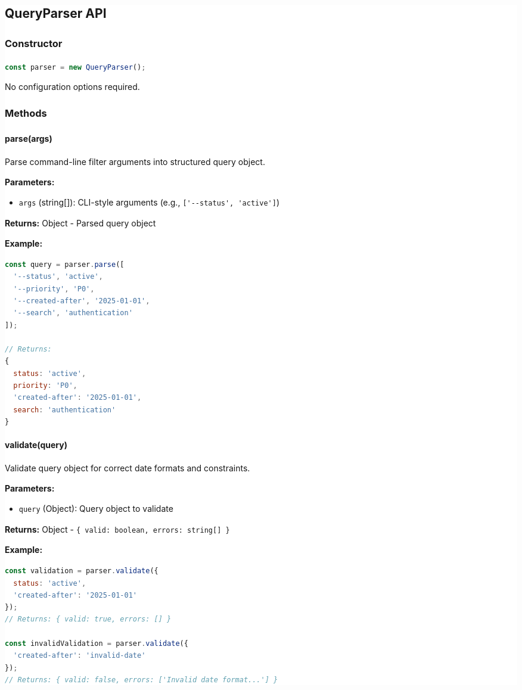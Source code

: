 ## QueryParser API

### Constructor

```javascript
const parser = new QueryParser();
```

No configuration options required.

### Methods

#### parse(args)

Parse command-line filter arguments into structured query object.

**Parameters:**
- `args` (string[]): CLI-style arguments (e.g., `['--status', 'active']`)

**Returns:** Object - Parsed query object

**Example:**

```javascript
const query = parser.parse([
  '--status', 'active',
  '--priority', 'P0',
  '--created-after', '2025-01-01',
  '--search', 'authentication'
]);

// Returns:
{
  status: 'active',
  priority: 'P0',
  'created-after': '2025-01-01',
  search: 'authentication'
}
```

#### validate(query)

Validate query object for correct date formats and constraints.

**Parameters:**
- `query` (Object): Query object to validate

**Returns:** Object - `{ valid: boolean, errors: string[] }`

**Example:**

```javascript
const validation = parser.validate({
  status: 'active',
  'created-after': '2025-01-01'
});
// Returns: { valid: true, errors: [] }

const invalidValidation = parser.validate({
  'created-after': 'invalid-date'
});
// Returns: { valid: false, errors: ['Invalid date format...'] }
```

